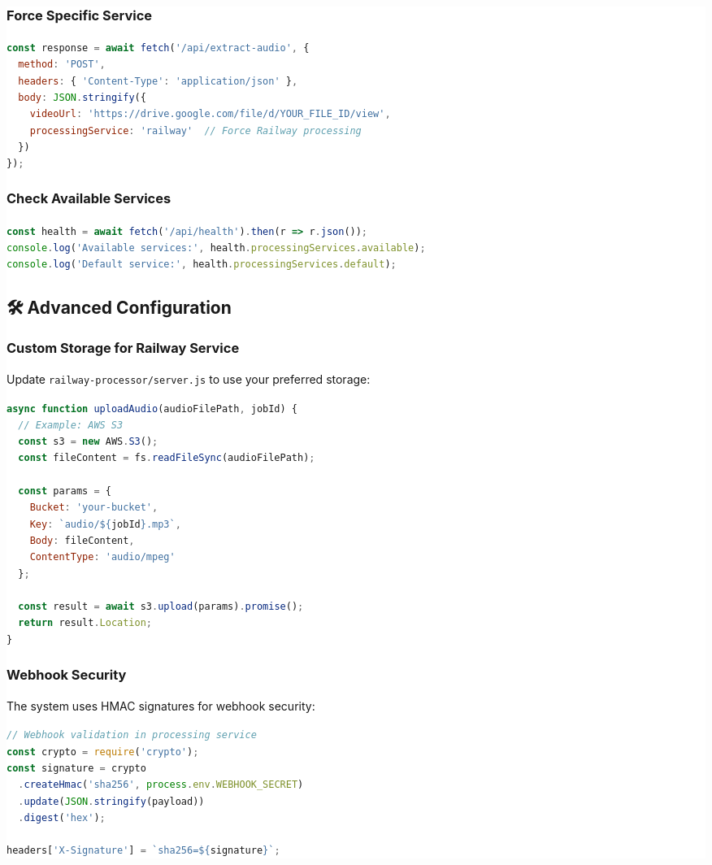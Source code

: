 ### Force Specific Service
```javascript
const response = await fetch('/api/extract-audio', {
  method: 'POST',
  headers: { 'Content-Type': 'application/json' },
  body: JSON.stringify({
    videoUrl: 'https://drive.google.com/file/d/YOUR_FILE_ID/view',
    processingService: 'railway'  // Force Railway processing
  })
});
```

### Check Available Services
```javascript
const health = await fetch('/api/health').then(r => r.json());
console.log('Available services:', health.processingServices.available);
console.log('Default service:', health.processingServices.default);
```

## 🛠️ Advanced Configuration

### Custom Storage for Railway Service

Update `railway-processor/server.js` to use your preferred storage:

```javascript
async function uploadAudio(audioFilePath, jobId) {
  // Example: AWS S3
  const s3 = new AWS.S3();
  const fileContent = fs.readFileSync(audioFilePath);
  
  const params = {
    Bucket: 'your-bucket',
    Key: `audio/${jobId}.mp3`,
    Body: fileContent,
    ContentType: 'audio/mpeg'
  };
  
  const result = await s3.upload(params).promise();
  return result.Location;
}
```

### Webhook Security

The system uses HMAC signatures for webhook security:

```javascript
// Webhook validation in processing service
const crypto = require('crypto');
const signature = crypto
  .createHmac('sha256', process.env.WEBHOOK_SECRET)
  .update(JSON.stringify(payload))
  .digest('hex');

headers['X-Signature'] = `sha256=${signature}`;
```
